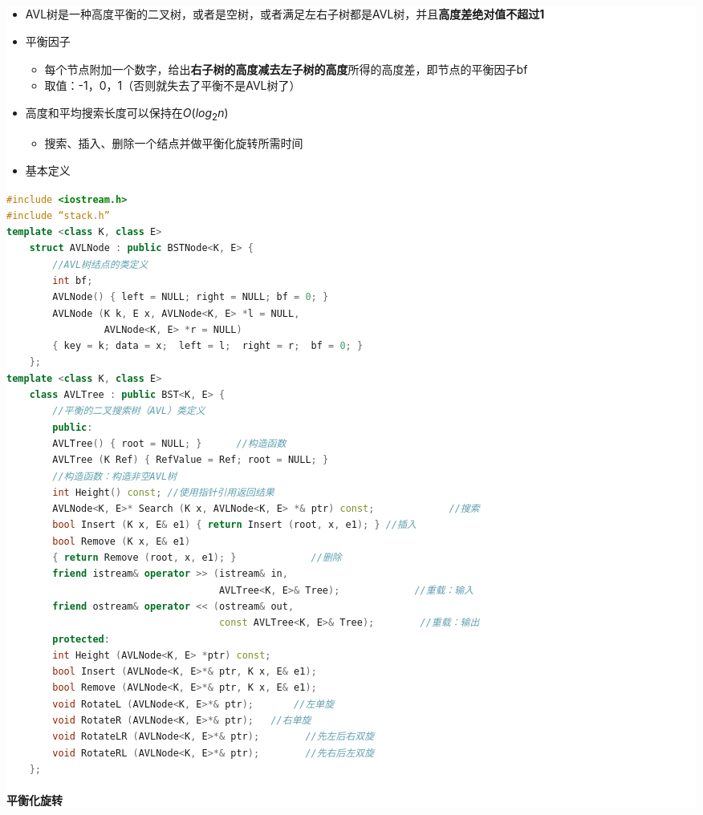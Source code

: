 - AVL树是一种高度平衡的二叉树，或者是空树，或者满足左右子树都是AVL树，并且**高度差绝对值不超过1**

- 平衡因子

  - 每个节点附加一个数字，给出**右子树的高度减去左子树的高度**所得的高度差，即节点的平衡因子bf
  - 取值：-1，0，1（否则就失去了平衡不是AVL树了）

- 高度和平均搜索长度可以保持在$O(log_2n)$

  - 搜索、插入、删除一个结点并做平衡化旋转所需时间

- 基本定义


```c++
#include <iostream.h>
#include “stack.h”
template <class K, class E>
    struct AVLNode : public BSTNode<K, E> {
        //AVL树结点的类定义  
        int bf;
        AVLNode() { left = NULL; right = NULL; bf = 0; }
        AVLNode (K k, E x, AVLNode<K, E> *l = NULL,  
                 AVLNode<K, E> *r = NULL) 
        { key = k; data = x;  left = l;  right = r;  bf = 0; }
    };
template <class K, class E>
    class AVLTree : public BST<K, E> {
        //平衡的二叉搜索树（AVL）类定义
        public:
        AVLTree() { root = NULL; }		//构造函数
        AVLTree (K Ref) { RefValue = Ref; root = NULL; }
        //构造函数：构造非空AVL树
        int Height() const; //使用指针引用返回结果
        AVLNode<K, E>* Search (K x, AVLNode<K, E> *& ptr) const;	         //搜索
        bool Insert (K x, E& e1) { return Insert (root, x, e1); } //插入
        bool Remove (K x, E& e1)
        { return Remove (root, x, e1); } 	         //删除
        friend istream& operator >> (istream& in, 
                                     AVLTree<K, E>& Tree);		       //重载：输入
        friend ostream& operator << (ostream& out,
                                     const AVLTree<K, E>& Tree);        //重载：输出
        protected:
        int Height (AVLNode<K, E> *ptr) const; 
        bool Insert (AVLNode<K, E>*& ptr, K x, E& e1);
        bool Remove (AVLNode<K, E>*& ptr, K x, E& e1);
        void RotateL (AVLNode<K, E>*& ptr); 	  //左单旋
        void RotateR (AVLNode<K, E>*& ptr);	  //右单旋
        void RotateLR (AVLNode<K, E>*& ptr);		//先左后右双旋
        void RotateRL (AVLNode<K, E>*& ptr);		//先右后左双旋
    };

```

#### 平衡化旋转
